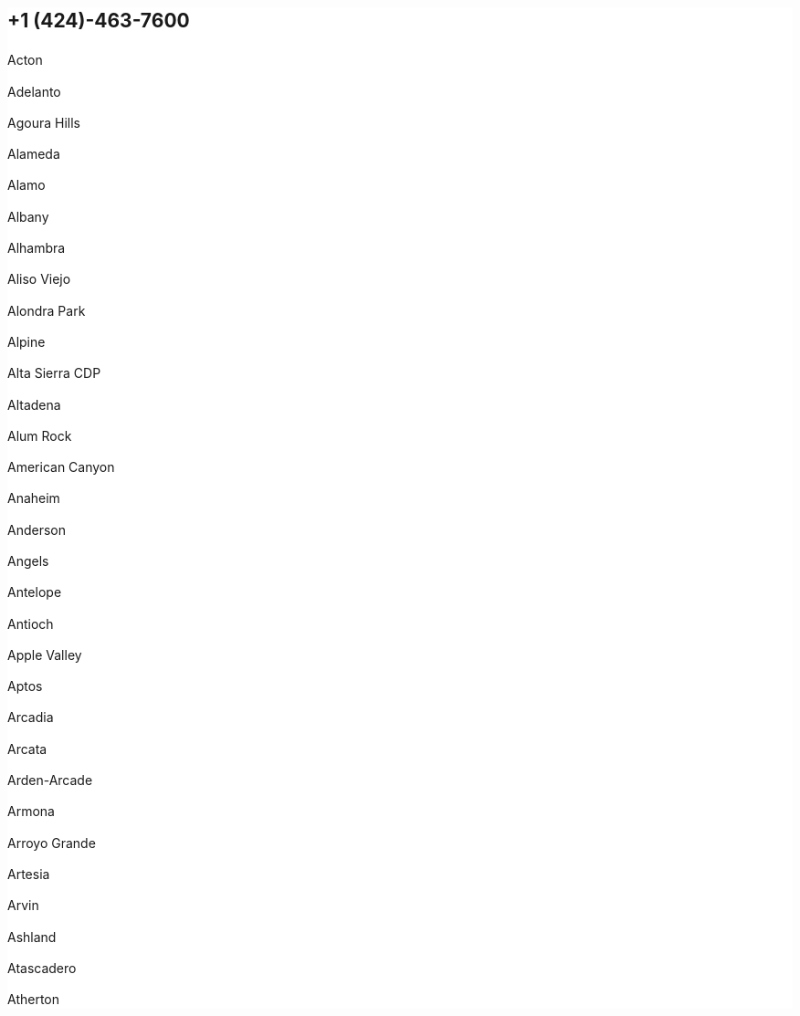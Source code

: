 ## +1 (424)-463-7600

Acton

Adelanto

Agoura Hills

Alameda

Alamo

Albany

Alhambra

Aliso Viejo

Alondra Park

Alpine

Alta Sierra CDP

Altadena

Alum Rock

American Canyon

Anaheim

Anderson

Angels

Antelope

Antioch

Apple Valley

Aptos

Arcadia

Arcata

Arden-Arcade

Armona

Arroyo Grande

Artesia

Arvin

Ashland

Atascadero

Atherton
